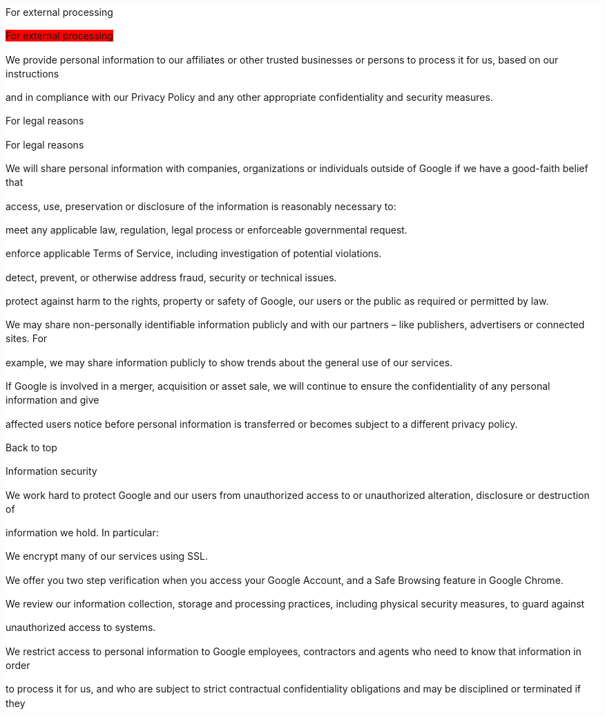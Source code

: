 For external processing

<span style="background-color: red;">For external processing

</span>We provide personal information to our affiliates or other trusted businesses or persons to process it for us, based on our instructions

and in compliance with our Privacy Policy and any other appropriate confidentiality and security measures.<span style="background-color: red;">

For legal reasons</span>

For legal reasons

We will share personal information with companies, organizations or individuals outside of Google if we have a good-faith belief that

access, use, preservation or disclosure of the information is reasonably necessary to:

meet any applicable law, regulation, legal process or enforceable governmental request.

enforce applicable Terms of Service, including investigation of potential violations.

detect, prevent, or otherwise address fraud, security or technical issues.

protect against harm to the rights, property or safety of Google, our users or the public as required or permitted by law.

We may share non-personally identifiable information publicly and with our partners – like publishers, advertisers or connected sites. For

example, we may share information publicly to show trends about the general use of our services.

If Google is involved in a merger, acquisition or asset sale, we will continue to ensure the confidentiality of any personal information and give

affected users notice before personal information is transferred or becomes subject to a different privacy policy.

Back to top

Information security

We work hard to protect Google and our users from unauthorized access to or unauthorized alteration, disclosure or destruction of

information we hold. In particular:

We encrypt many of our services using SSL.

We offer you two step verification when you access your Google Account, and a Safe Browsing feature in Google Chrome.

We review our information collection, storage and processing practices, including physical security measures, to guard against

unauthorized access to systems.

We restrict access to personal information to Google employees, contractors and agents who need to know that information in order

to process it for us, and who are subject to strict contractual confidentiality obligations and may be disciplined or terminated if they<span style="background-color: red;">
